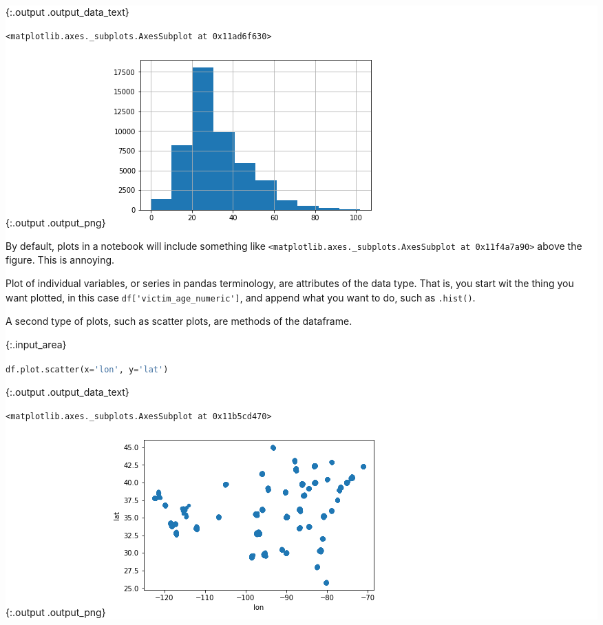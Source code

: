 

{:.output .output_data_text}
```
<matplotlib.axes._subplots.AxesSubplot at 0x11ad6f630>
```




{:.output .output_png}
![png](../../images/tmwp/intro/Pandas_50_1.png)



By default, plots in a notebook will include something like `<matplotlib.axes._subplots.AxesSubplot at 0x11f4a7a90>` above the figure. This is annoying.

Plot of individual variables, or series in pandas terminology, are attributes of the data type. That is, you start wit the thing you want plotted, in this case `df['victim_age_numeric']`, and append what you want to do, such as `.hist()`. 



A second type of plots, such as scatter plots, are methods of the dataframe. 



{:.input_area}
```python
df.plot.scatter(x='lon', y='lat')
```





{:.output .output_data_text}
```
<matplotlib.axes._subplots.AxesSubplot at 0x11b5cd470>
```




{:.output .output_png}
![png](../../images/tmwp/intro/Pandas_54_1.png)
